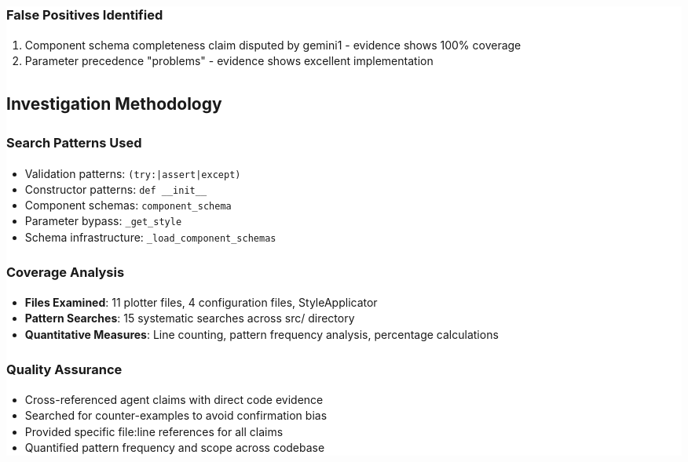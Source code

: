 ### **False Positives Identified**
1. Component schema completeness claim disputed by gemini1 - evidence shows 100% coverage
2. Parameter precedence "problems" - evidence shows excellent implementation

## Investigation Methodology

### **Search Patterns Used**
- Validation patterns: `(try:|assert|except)`
- Constructor patterns: `def __init__`
- Component schemas: `component_schema`
- Parameter bypass: `_get_style`
- Schema infrastructure: `_load_component_schemas`

### **Coverage Analysis**
- **Files Examined**: 11 plotter files, 4 configuration files, StyleApplicator
- **Pattern Searches**: 15 systematic searches across src/ directory
- **Quantitative Measures**: Line counting, pattern frequency analysis, percentage calculations

### **Quality Assurance**
- Cross-referenced agent claims with direct code evidence
- Searched for counter-examples to avoid confirmation bias
- Provided specific file:line references for all claims
- Quantified pattern frequency and scope across codebase